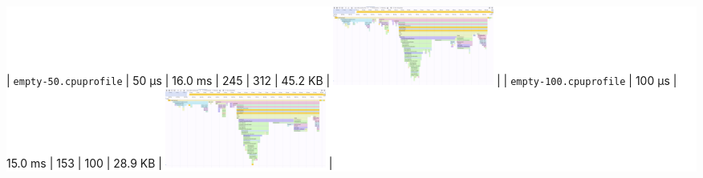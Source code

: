 | `empty-50.cpuprofile`    | 50 µs             | 16.0 ms           | 245         | 312           | 45.2 KB   | <img src="imgs/cpu-profile-interval-50.png" alt="50µs interval" width="200"> |
| `empty-100.cpuprofile`   | 100 µs            | 15.0 ms           | 153         | 100           | 28.9 KB   | <img src="imgs/cpu-profile-interval-100.png" alt="100µs interval" width="200"> |